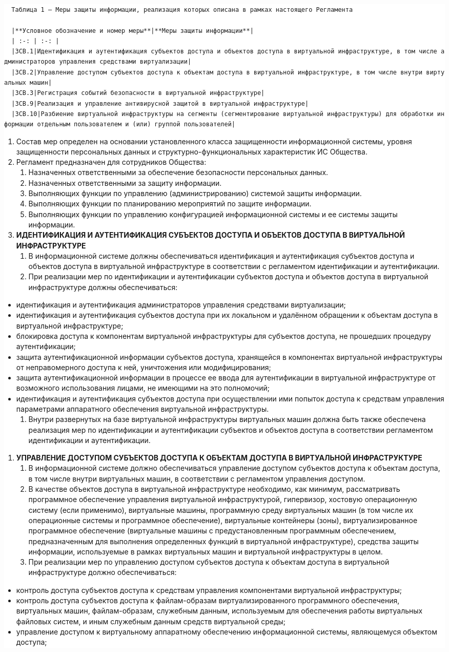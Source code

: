      Таблица 1 – Меры защиты информации, реализация которых описана в рамках настоящего Регламента

      |**Условное обозначение и номер меры**|**Меры защиты информации**|
      | :-: | :-: |
      |ЗСВ.1|Идентификация и аутентификация субъектов доступа и объектов доступа в виртуальной инфраструктуре, в том числе администраторов управления средствами виртуализации|
      |ЗСВ.2|Управление доступом субъектов доступа к объектам доступа в виртуальной инфраструктуре, в том числе внутри виртуальных машин|
      |ЗСВ.3|Регистрация событий безопасности в виртуальной инфраструктуре|
      |ЗСВ.9|Реализация и управление антивирусной защитой в виртуальной инфраструктуре|
      |ЗСВ.10|Разбиение виртуальной инфраструктуры на сегменты (сегментирование виртуальной инфраструктуры) для обработки информации отдельным пользователем и (или) группой пользователей|

1. Состав мер определен на основании установленного класса защищенности информационной системы, уровня защищенности персональных данных и структурно-функциональных характеристик ИС Общества.
1. Регламент предназначен для сотрудников Общества:
   1. Назначенных ответственными за обеспечение безопасности персональных данных.
   1. Назначенных ответственными за защиту информации.
   1. Выполняющих функции по управлению (администрированию) системой защиты информации.
   1. Выполняющих функции по планированию мероприятий по защите информации.
   1. Выполняющих функции по управлению конфигурацией информационной системы и ее системы защиты информации.
1. **ИДЕНТИФИКАЦИЯ И АУТЕНТИФИКАЦИЯ СУБЪЕКТОВ ДОСТУПА И ОБЪЕКТОВ ДОСТУПА В ВИРТУАЛЬНОЙ ИНФРАСТРУКТУРЕ**
   1. В информационной системе должны обеспечиваться идентификация и аутентификация субъектов доступа и объектов доступа в виртуальной инфраструктуре в соответствии с регламентом идентификации и аутентификации.
   1. При реализации мер по идентификации и аутентификации субъектов доступа и объектов доступа в виртуальной инфраструктуре должны обеспечиваться:
- идентификация и аутентификация администраторов управления средствами виртуализации;
- идентификация и аутентификация субъектов доступа при их локальном и удалённом обращении к объектам доступа в виртуальной инфраструктуре;
- блокировка доступа к компонентам виртуальной инфраструктуры для субъектов доступа, не прошедших процедуру аутентификации;
- защита аутентификационной информации субъектов доступа, хранящейся в компонентах виртуальной инфраструктуры от неправомерного доступа к ней, уничтожения или модифицирования;
- защита аутентификационной информации в процессе ее ввода для аутентификации в виртуальной инфраструктуре от возможного использования лицами, не имеющими на это полномочий;
- идентификация и аутентификация субъектов доступа при осуществлении ими попыток доступа к средствам управления параметрами аппаратного обеспечения виртуальной инфраструктуры.
  1. Внутри развернутых на базе виртуальной инфраструктуры виртуальных машин должна быть также обеспечена реализация мер по идентификации и аутентификации субъектов и объектов доступа в соответствии регламентом идентификации и аутентификации.
1. **УПРАВЛЕНИЕ ДОСТУПОМ СУБЪЕКТОВ ДОСТУПА К ОБЪЕКТАМ ДОСТУПА В ВИРТУАЛЬНОЙ ИНФРАСТРУКТУРЕ**
   1. В информационной системе должно обеспечиваться управление доступом субъектов доступа к объектам доступа, в том числе внутри виртуальных машин, в соответствии с регламентом управления доступом.
   1. В качестве объектов доступа в виртуальной инфраструктуре необходимо, как минимум, рассматривать программное обеспечение управления виртуальной инфраструктурой, гипервизор, хостовую операционную систему (если применимо), виртуальные машины, программную среду виртуальных машин (в том числе их операционные системы и программное обеспечение), виртуальные контейнеры (зоны), виртуализированное программное обеспечение (виртуальные машины с предустановленным программным обеспечением, предназначенным для выполнения определенных функций в виртуальной инфраструктуре), средства защиты информации, используемые в рамках виртуальных машин и виртуальной инфраструктуры в целом.
   1. При реализации мер по управлению доступом субъектов доступа к объектам доступа в виртуальной инфраструктуре должно обеспечиваться:
- контроль доступа субъектов доступа к средствам управления компонентами виртуальной инфраструктуры;
- контроль доступа субъектов доступа к файлам-образам виртуализированного программного обеспечения, виртуальных машин, файлам-образам, служебным данным, используемым для обеспечения работы виртуальных файловых систем, и иным служебным данным средств виртуальной среды;
- управление доступом к виртуальному аппаратному обеспечению информационной системы, являющемуся объектом доступа;